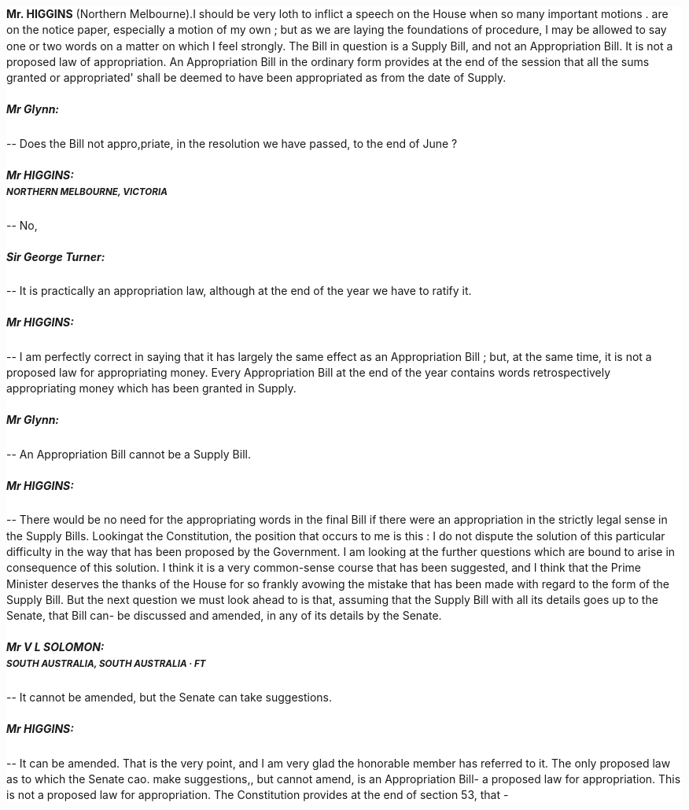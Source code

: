 
 **Mr. HIGGINS** (Northern Melbourne).I should be very loth to inflict a speech on the House when so many important motions . are on the notice paper, especially a motion of my own ; but as we are laying the foundations of procedure, I may be allowed to say one or two words on a matter on which I feel strongly. The Bill in question is a Supply Bill, and not an Appropriation Bill. It is not a proposed law of appropriation. An Appropriation Bill in the ordinary form provides at the end of the session that all the sums granted or appropriated' shall be deemed to have been appropriated as from the date of Supply. 

##### Mr Glynn:

-- Does the Bill not appro,priate, in the resolution we have passed, to the end of June ? 

##### Mr HIGGINS:<br><small class="text-muted">NORTHERN MELBOURNE, VICTORIA</small>

-- No, 

##### Sir George Turner:

-- It is practically an appropriation law, although at the end of the year we have to ratify it. 

##### Mr HIGGINS:

-- I am perfectly correct in saying that it has largely the same effect as an Appropriation Bill ; but, at the same time, it is not a proposed law for appropriating money. Every Appropriation Bill at the end of the year contains words retrospectively appropriating money which has been granted in Supply. 

##### Mr Glynn:

-- An Appropriation Bill cannot be a Supply Bill. 

##### Mr HIGGINS:

-- There  would be no need for  the appropriating words in the final Bill if there were an appropriation in the strictly legal sense in the Supply Bills. Lookingat the Constitution, the position that occurs to me is this : I do not dispute the solution of this particular difficulty in the way that has been proposed by the Government. I am looking at the further questions which are bound to arise in consequence of this solution. I think it is a very common-sense course that has been suggested, and I think that the Prime Minister deserves the thanks of the House for so frankly avowing the mistake that has been made with regard to the form of the Supply Bill. But the next question we must look ahead to is that, assuming that the Supply Bill with all its details goes up to the Senate, that Bill can- be discussed and amended, in any of its details by the Senate. 

##### Mr V L SOLOMON:<br><small class="text-muted">SOUTH AUSTRALIA, SOUTH AUSTRALIA &middot; FT</small>

-- It cannot be amended, but the Senate can take suggestions. 

##### Mr HIGGINS:

-- It can be amended. That is the very point, and I am very glad the honorable member has referred to it. The only proposed law as to which the Senate cao. make suggestions,, but cannot amend, is an Appropriation Bill- a proposed law for appropriation. This is not a proposed law for appropriation. The Constitution provides at the end of section 53, that - 
